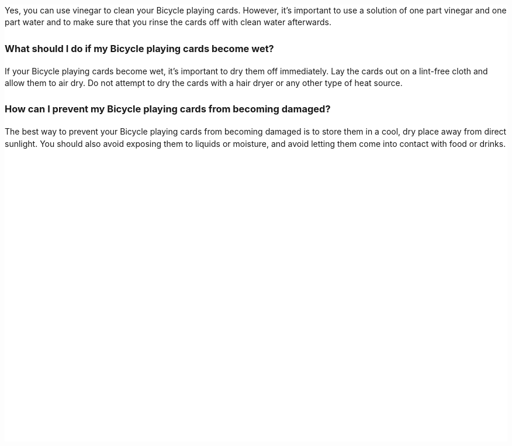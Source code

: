 <p>Yes, you can use vinegar to clean your Bicycle playing cards. However, it’s important to use a solution of one part vinegar and one part water and to make sure that you rinse the cards off with clean water afterwards.</p>

<h3> What should I do if my Bicycle playing cards become wet?</h3>

<p>If your Bicycle playing cards become wet, it’s important to dry them off immediately. Lay the cards out on a lint-free cloth and allow them to air dry. Do not attempt to dry the cards with a hair dryer or any other type of heat source.</p>

<h3> How can I prevent my Bicycle playing cards from becoming damaged?</h3>

<p>The best way to prevent your Bicycle playing cards from becoming damaged is to store them in a cool, dry place away from direct sunlight. You should also avoid exposing them to liquids or moisture, and avoid letting them come into contact with food or drinks.</p>

<div style="position: relative; padding-bottom: 56.25%; overflow: hidden"><iframe src="https://www.youtube.com/embed/RRE6hVCpktk" frameborder="0" allow="accelerometer; autoplay; clipboard-write; encrypted-media; gyroscope; picture-in-picture; web-share" allowfullscreen style="position: absolute; top: 0; left: 0; width: 100%; height: 100%;"></iframe>
</div>